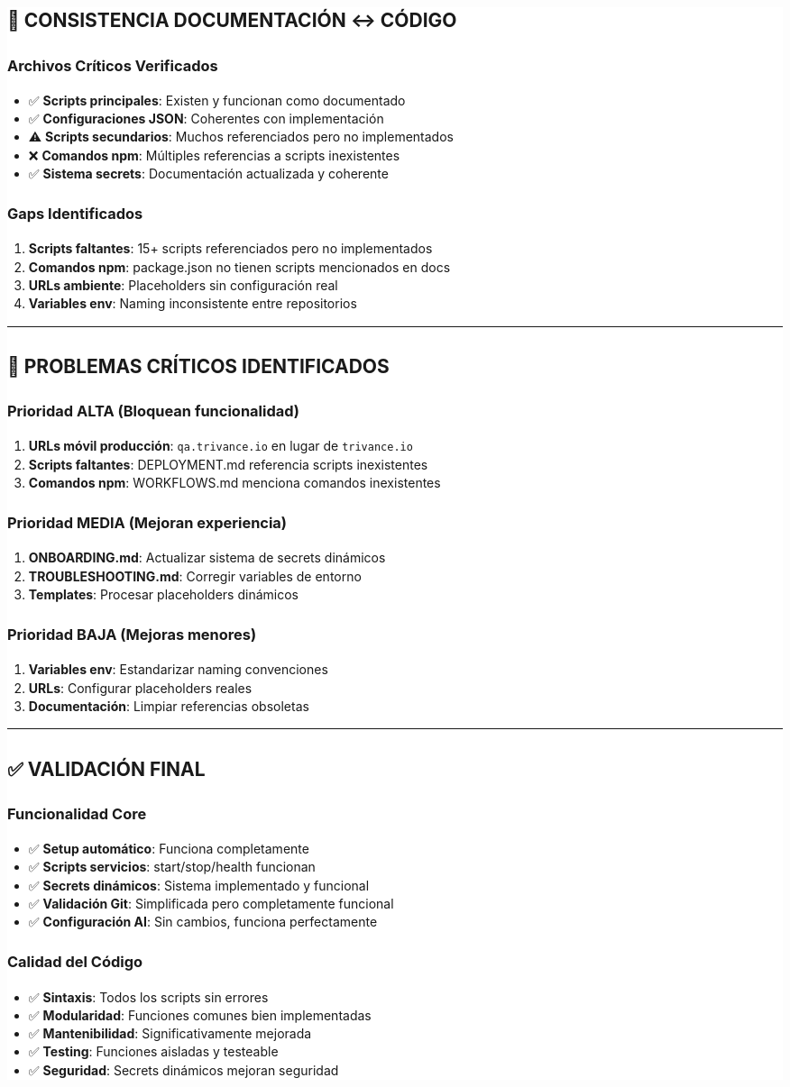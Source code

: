 
## 🎯 CONSISTENCIA DOCUMENTACIÓN ↔ CÓDIGO

### **Archivos Críticos Verificados**
- ✅ **Scripts principales**: Existen y funcionan como documentado
- ✅ **Configuraciones JSON**: Coherentes con implementación
- ⚠️ **Scripts secundarios**: Muchos referenciados pero no implementados
- ❌ **Comandos npm**: Múltiples referencias a scripts inexistentes
- ✅ **Sistema secrets**: Documentación actualizada y coherente

### **Gaps Identificados**
1. **Scripts faltantes**: 15+ scripts referenciados pero no implementados
2. **Comandos npm**: package.json no tienen scripts mencionados en docs
3. **URLs ambiente**: Placeholders sin configuración real
4. **Variables env**: Naming inconsistente entre repositorios

---

## 🚨 PROBLEMAS CRÍTICOS IDENTIFICADOS

### **Prioridad ALTA (Bloquean funcionalidad)**
1. **URLs móvil producción**: `qa.trivance.io` en lugar de `trivance.io`
2. **Scripts faltantes**: DEPLOYMENT.md referencia scripts inexistentes
3. **Comandos npm**: WORKFLOWS.md menciona comandos inexistentes

### **Prioridad MEDIA (Mejoran experiencia)**
1. **ONBOARDING.md**: Actualizar sistema de secrets dinámicos
2. **TROUBLESHOOTING.md**: Corregir variables de entorno
3. **Templates**: Procesar placeholders dinámicos

### **Prioridad BAJA (Mejoras menores)**
1. **Variables env**: Estandarizar naming convenciones
2. **URLs**: Configurar placeholders reales
3. **Documentación**: Limpiar referencias obsoletas

---

## ✅ VALIDACIÓN FINAL

### **Funcionalidad Core**
- ✅ **Setup automático**: Funciona completamente
- ✅ **Scripts servicios**: start/stop/health funcionan
- ✅ **Secrets dinámicos**: Sistema implementado y funcional
- ✅ **Validación Git**: Simplificada pero completamente funcional
- ✅ **Configuración AI**: Sin cambios, funciona perfectamente

### **Calidad del Código**
- ✅ **Sintaxis**: Todos los scripts sin errores
- ✅ **Modularidad**: Funciones comunes bien implementadas
- ✅ **Mantenibilidad**: Significativamente mejorada
- ✅ **Testing**: Funciones aisladas y testeable
- ✅ **Seguridad**: Secrets dinámicos mejoran seguridad

